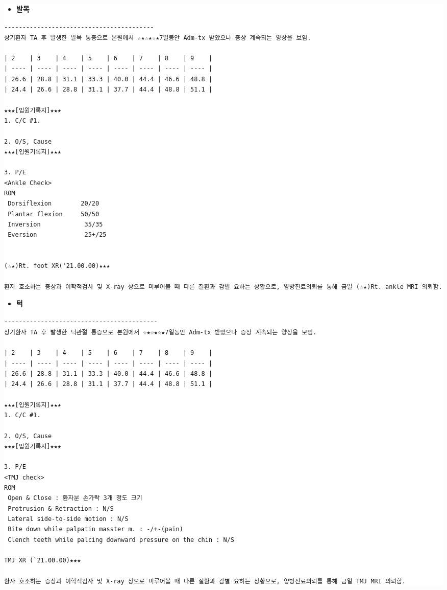 



- **발목**

```
-----------------------------------------
상기환자 TA 후 발생한 발목 통증으로 본원에서 ☆★☆★☆★7일동안 Adm-tx 받았으나 증상 계속되는 양상을 보임.

| 2    | 3    | 4    | 5    | 6    | 7    | 8    | 9    |
| ---- | ---- | ---- | ---- | ---- | ---- | ---- | ---- |
| 26.6 | 28.8 | 31.1 | 33.3 | 40.0 | 44.4 | 46.6 | 48.8 |
| 24.4 | 26.6 | 28.8 | 31.1 | 37.7 | 44.4 | 48.8 | 51.1 |

★★★[입원기록지]★★★
1. C/C #1. 

2. O/S, Cause 
★★★[입원기록지]★★★

3. P/E
<Ankle Check>
ROM
 Dorsiflexion        20/20
 Plantar flexion     50/50
 Inversion            35/35
 Eversion             25+/25
 
 
(☆★)Rt. foot XR('21.00.00)★★★

환자 호소하는 증상과 이학적검사 및 X-ray 상으로 미루어볼 때 다른 질환과 감별 요하는 상황으로, 양방진료의뢰를 통해 금일 (☆★)Rt. ankle MRI 의뢰함.
```



- **턱**

```
------------------------------------------
상기환자 TA 후 발생한 턱관절 통증으로 본원에서 ☆★☆★☆★7일동안 Adm-tx 받았으나 증상 계속되는 양상을 보임.

| 2    | 3    | 4    | 5    | 6    | 7    | 8    | 9    |
| ---- | ---- | ---- | ---- | ---- | ---- | ---- | ---- |
| 26.6 | 28.8 | 31.1 | 33.3 | 40.0 | 44.4 | 46.6 | 48.8 |
| 24.4 | 26.6 | 28.8 | 31.1 | 37.7 | 44.4 | 48.8 | 51.1 |

★★★[입원기록지]★★★
1. C/C #1. 

2. O/S, Cause 
★★★[입원기록지]★★★

3. P/E
<TMJ check>
ROM
 Open & Close : 환자분 손가락 3개 정도 크기
 Protrusion & Retraction : N/S
 Lateral side-to-side motion : N/S
 Bite down while palpatin masster m. : -/+-(pain)
 Clench teeth while palcing downward pressure on the chin : N/S
 
TMJ XR (`21.00.00)★★★
  
환자 호소하는 증상과 이학적검사 및 X-ray 상으로 미루어볼 때 다른 질환과 감별 요하는 상황으로, 양방진료의뢰를 통해 금일 TMJ MRI 의뢰함.
```
